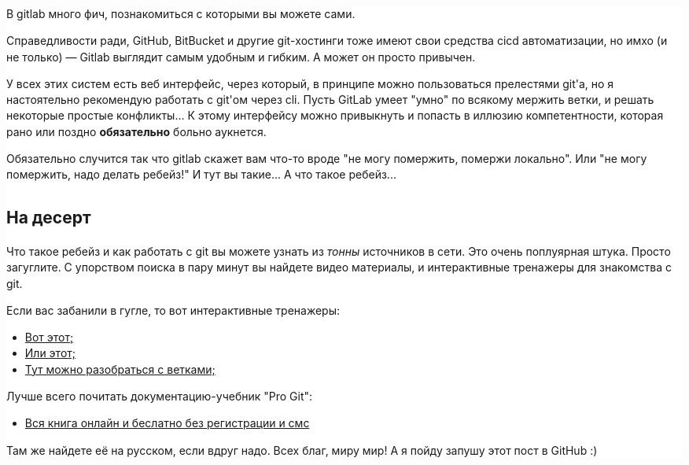 В gitlab много фич, познакомиться с которыми вы можете сами.

Справедливости ради, GitHub, BitBucket и другие git-хостинги тоже имеют свои средства cicd автоматизации, но имхо (и не только) — Gitlab выглядит самым удобным и гибким. А может он просто привычен. 

У всех этих систем есть веб интерфейс, через который, в принципе можно пользоваться прелестями git'а, но я настоятельно рекомендую работать с git'ом через cli. Пусть GitLab умеет "умно" по всякому мержить ветки, и решать некоторые простые конфликты... К этому интерфейсу можно привыкнуть и попасть в иллюзию компетентности, которая рано или поздно **обязательно** больно аукнется.

Обязательно случится так что gitlab скажет вам что-то вроде "не могу помержить, помержи локально". Или "не могу помержить, надо делать ребейз!"
И тут вы такие... А что такое ребейз...

## На десерт

Что такое ребейз и как работать с git вы можете узнать из *тонны* источников в сети. Это очень поплуярная штука. Просто загуглите. 
С упорством поиска в пару минут вы найдете видео материалы, и интерактивные тренажеры для знакомства с git. 

Если вас забанили в гугле, то вот интерактивные тренажеры:

- [Вот этот;](https://www.katacoda.com/courses/git)
- [Или этот;](https://gitimmersion.com/)
- [Тут можно разобраться с ветками;](https://learngitbranching.js.org/)

Лучше всего почитать документацию-учебник "Pro Git":
- [Вся книга онлайн и беслатно без регистрации и смс](https://git-scm.com/book/en/v2)

Там же найдете её на русском, если вдруг надо.
Всех благ, миру мир! 
А я пойду запушу этот пост в GitHub :)



